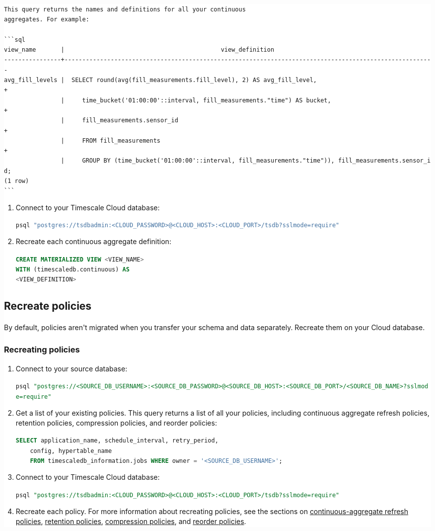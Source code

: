     This query returns the names and definitions for all your continuous
    aggregates. For example:

    ```sql
    view_name       |                                            view_definition
    ----------------+--------------------------------------------------------------------------------------------------------
    avg_fill_levels |  SELECT round(avg(fill_measurements.fill_level), 2) AS avg_fill_level,                                +
                    |     time_bucket('01:00:00'::interval, fill_measurements."time") AS bucket,                            +
                    |     fill_measurements.sensor_id                                                                       +
                    |     FROM fill_measurements                                                                            +
                    |     GROUP BY (time_bucket('01:00:00'::interval, fill_measurements."time")), fill_measurements.sensor_id;
    (1 row)
    ```
1.  Connect to your Timescale Cloud database:
    ```bash
    psql "postgres://tsdbadmin:<CLOUD_PASSWORD>@<CLOUD_HOST>:<CLOUD_PORT>/tsdb?sslmode=require"
    ```
1.  Recreate each continuous aggregate definition:
    ```sql
    CREATE MATERIALIZED VIEW <VIEW_NAME>
    WITH (timescaledb.continuous) AS
    <VIEW_DEFINITION>
    ```

</procedure>

## Recreate policies
By default, policies aren't migrated when you transfer your schema and data
separately. Recreate them on your Cloud database.

<procedure>

### Recreating policies
1.  Connect to your source database:
    ```sql
    psql "postgres://<SOURCE_DB_USERNAME>:<SOURCE_DB_PASSWORD>@<SOURCE_DB_HOST>:<SOURCE_DB_PORT>/<SOURCE_DB_NAME>?sslmode=require"
    ```
1.  Get a list of your existing policies. This query returns a list of all your
    policies, including continuous aggregate refresh policies, retention
    policies, compression policies, and reorder policies:
    ```sql
    SELECT application_name, schedule_interval, retry_period,
        config, hypertable_name
        FROM timescaledb_information.jobs WHERE owner = '<SOURCE_DB_USERNAME>';
    ```
1.  Connect to your Timescale Cloud database:
    ```sql
    psql "postgres://tsdbadmin:<CLOUD_PASSWORD>@<CLOUD_HOST>:<CLOUD_PORT>/tsdb?sslmode=require"
    ```
1.  Recreate each policy. For more information about recreating policies, see
    the sections on [continuous-aggregate refresh policies][cagg-policy],
    [retention policies][retention-policy], [compression
    policies][compression-policy], and [reorder policies][reorder-policy].


[analyze]: https://www.postgresql.org/docs/10/sql-analyze.html
[cagg-policy]: /timescaledb/:currentVersion:/how-to-guides/continuous-aggregates/refresh-policies/
[copy]: https://www.postgresql.org/docs/9.2/sql-copy.html
[compression]: /timescaledb/:currentVersion:/how-to-guides/compression/
[compression-policy]: /timescaledb/:currentVersion:/getting-started/compress-data/#enable-timescaledb-compression-on-the-hypertable
[choosing-method]: /migrate-to-cloud/
[extensions]: /customize-configuration/#postgresql-extensions
[install-timescale-cloud]: /install/:currentVersion:/installation-cloud/
[pg_dump]: https://www.postgresql.org/docs/current/app-pgdump.html
[pg_restore]: https://www.postgresql.org/docs/current/app-pgrestore.html
[psql]: /timescaledb/:currentVersion:/how-to-guides/connecting/psql/
[retention-policy]: /timescaledb/:currentVersion:/how-to-guides/data-retention/create-a-retention-policy/
[reorder-policy]: /api/:currentVersion:/hypertable/add_reorder_policy/
[timescaledb-parallel-copy]: https://github.com/timescale/timescaledb-parallel-copy
[upgrading-postgresql]: https://kb-managed.timescale.com/en/articles/5368016-perform-a-postgresql-major-version-upgrade
[upgrading-postgresql-self-hosted]: /timescaledb/:currentVersion:/how-to-guides/update-timescaledb/upgrade-postgresql/
[upgrading-timescaledb]: /timescaledb/:currentVersion:/how-to-guides/update-timescaledb/update-timescaledb-2/